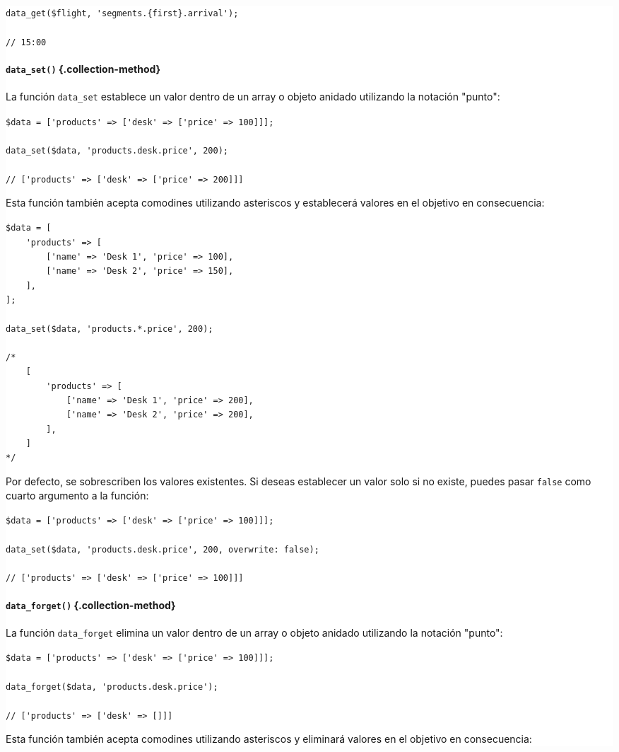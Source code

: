     data_get($flight, 'segments.{first}.arrival');

    // 15:00

<a name="method-data-set"></a>
#### `data_set()` {.collection-method}

La función `data_set` establece un valor dentro de un array o objeto anidado utilizando la notación "punto":

    $data = ['products' => ['desk' => ['price' => 100]]];

    data_set($data, 'products.desk.price', 200);

    // ['products' => ['desk' => ['price' => 200]]]

Esta función también acepta comodines utilizando asteriscos y establecerá valores en el objetivo en consecuencia:

    $data = [
        'products' => [
            ['name' => 'Desk 1', 'price' => 100],
            ['name' => 'Desk 2', 'price' => 150],
        ],
    ];

    data_set($data, 'products.*.price', 200);

    /*
        [
            'products' => [
                ['name' => 'Desk 1', 'price' => 200],
                ['name' => 'Desk 2', 'price' => 200],
            ],
        ]
    */

Por defecto, se sobrescriben los valores existentes. Si deseas establecer un valor solo si no existe, puedes pasar `false` como cuarto argumento a la función:

    $data = ['products' => ['desk' => ['price' => 100]]];

    data_set($data, 'products.desk.price', 200, overwrite: false);

    // ['products' => ['desk' => ['price' => 100]]]

<a name="method-data-forget"></a>
#### `data_forget()` {.collection-method}

La función `data_forget` elimina un valor dentro de un array o objeto anidado utilizando la notación "punto":

    $data = ['products' => ['desk' => ['price' => 100]]];

    data_forget($data, 'products.desk.price');

    // ['products' => ['desk' => []]]

Esta función también acepta comodines utilizando asteriscos y eliminará valores en el objetivo en consecuencia:
